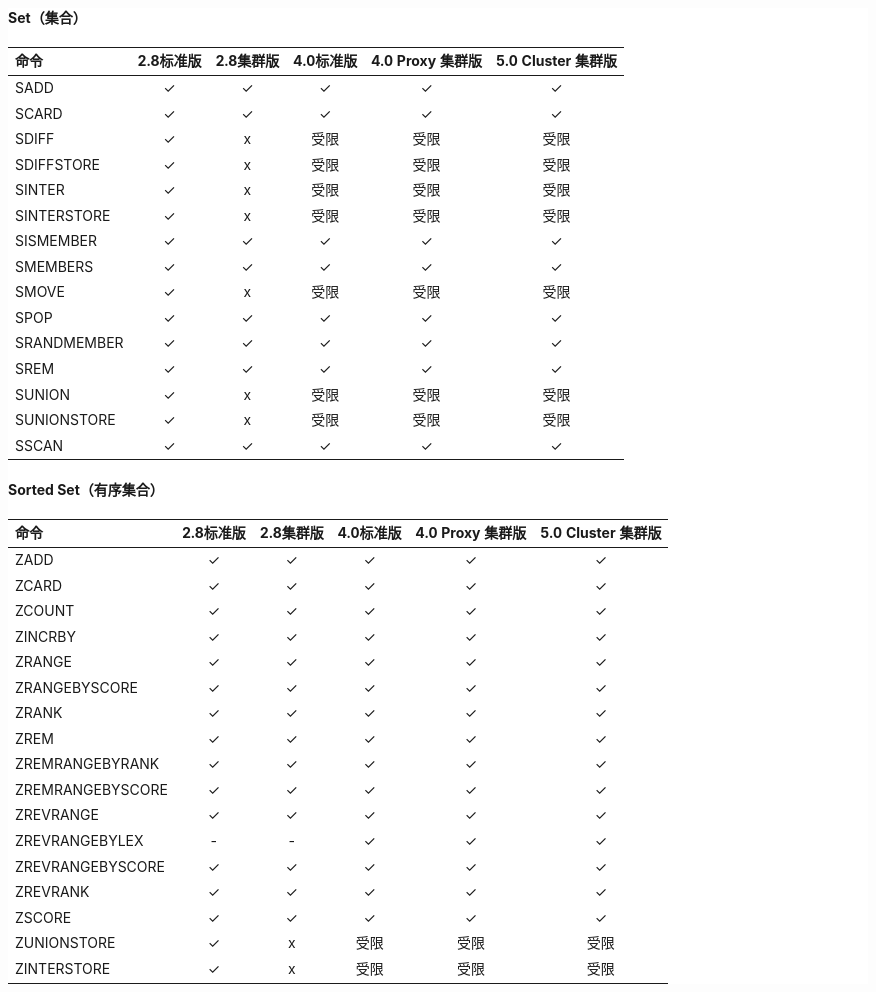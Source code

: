 
####  Set（集合）
| 命令 | 2.8标准版  |  2.8集群版  |  4.0标准版  |  4.0 Proxy 集群版  |  5.0 Cluster 集群版  | 
|:-- |:--:|:--:|:--:|:--:| :--:| 
|  SADD    |   ✓   | ✓  |  ✓  | ✓   |   ✓   | 
|  SCARD   |   ✓   | ✓  |  ✓  | ✓   |   ✓   | 
|  SDIFF   |   ✓   |  x  |  受限  | 受限    |  受限    |   ✓   | 
|  SDIFFSTORE   |   ✓   | x  |  受限  | 受限      |  受限    |   ✓   | 
|  SINTER  |   ✓   | x  |  受限  | 受限    |  受限    |   ✓   | 
|  SINTERSTORE    |   ✓   | x  |  受限  | 受限    |  受限    |   ✓   | 
|  SISMEMBER      |   ✓   | ✓  |  ✓  | ✓   |   ✓   | 
|  SMEMBERS   |   ✓   | ✓  |  ✓  | ✓   |   ✓   | 
|  SMOVE      |   ✓   | x  |  受限  | 受限    |  受限    |   ✓   | 
|  SPOP       |   ✓   | ✓  |  ✓  | ✓   |   ✓   | 
|  SRANDMEMBER    |   ✓   | ✓  |  ✓  | ✓   |   ✓   | 
|  SREM       |   ✓   | ✓  |  ✓  | ✓   |   ✓   | 
|  SUNION     |   ✓   | x  |  受限  | 受限    |  受限    |   ✓   | 
|  SUNIONSTORE   |   ✓   | x  |  受限  | 受限    |  受限    |   ✓   | 
|  SSCAN      |   ✓   | ✓  |  ✓  | ✓   |   ✓   | 


####  Sorted Set（有序集合）
| 命令 | 2.8标准版  |  2.8集群版  |  4.0标准版  |  4.0 Proxy 集群版  |  5.0 Cluster 集群版  | 
|:-- |:--:|:--:|:--:|:--:| :--:| 
|  ZADD     |   ✓   | ✓  |  ✓  | ✓   |  ✓   | 
|  ZCARD    |   ✓   | ✓  |  ✓  | ✓   |  ✓   | 
|  ZCOUNT   |   ✓   | ✓  |  ✓  | ✓   |  ✓   | 
|  ZINCRBY  |   ✓   | ✓  |  ✓  | ✓   |  ✓   | 
|  ZRANGE   |   ✓   | ✓  |  ✓  | ✓   |  ✓   | 
|  ZRANGEBYSCORE   |   ✓   | ✓  |  ✓  | ✓   |  ✓   | 
|  ZRANK    |   ✓   | ✓  |  ✓  | ✓   |  ✓   | 
|  ZREM     |   ✓   | ✓  |  ✓  | ✓   |  ✓   | 
|  ZREMRANGEBYRANK  |   ✓   | ✓  |  ✓  | ✓   |  ✓   | 
|  ZREMRANGEBYSCORE |   ✓   | ✓  |  ✓  | ✓   |  ✓   | 
|  ZREVRANGE        |   ✓   | ✓  |  ✓  | ✓   |  ✓   | 
|  ZREVRANGEBYLEX   |   -   | -  |  ✓  | ✓   |   ✓   | 
|  ZREVRANGEBYSCORE |   ✓   | ✓  |  ✓  | ✓   |  ✓   | 
|  ZREVRANK      |   ✓   | ✓  |  ✓  | ✓   |  ✓   | 
|  ZSCORE        |   ✓   | ✓  |  ✓  | ✓   |  ✓   | 
|  ZUNIONSTORE   |   ✓   | x  |  受限  | 受限    | 受限    | 
|  ZINTERSTORE   |   ✓   | x  |  受限  | 受限    | 受限    | 